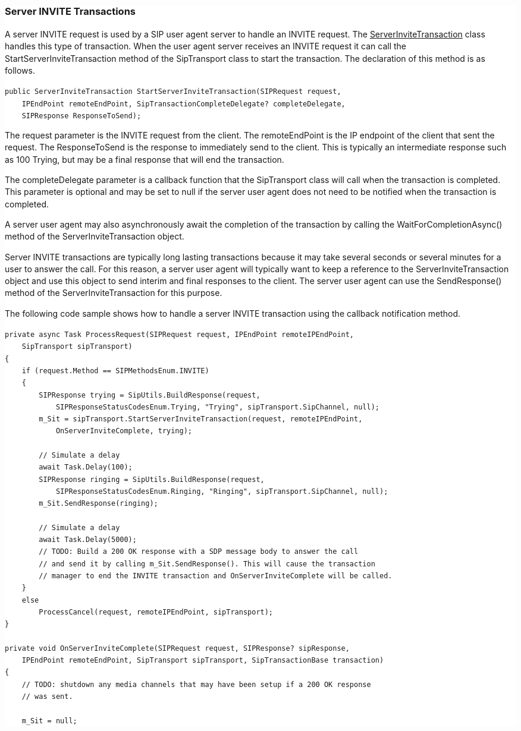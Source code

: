 ### <a name="ServerInvite">Server INVITE Transactions</a>
A server INVITE request is used by a SIP user agent server to handle an INVITE request. The [ServerInviteTransaction](~/api/SipLib.Transactions.ServerInviteTransaction.yml) class handles this type of transaction. When the user agent server receives an INVITE request it can call the StartServerInviteTransaction method of the SipTransport class to start the transaction. The declaration of this method is as follows.
```
public ServerInviteTransaction StartServerInviteTransaction(SIPRequest request,
	IPEndPoint remoteEndPoint, SipTransactionCompleteDelegate? completeDelegate,
    SIPResponse ResponseToSend);
```
The request parameter is the INVITE request from the client. The remoteEndPoint is the IP endpoint of the client that sent the request. The ResponseToSend is the response to immediately send to the client. This is typically an intermediate response such as 100 Trying, but may be a final response that will end the transaction.

The completeDelegate parameter is a callback function that the SipTransport class will call when the transaction is completed. This parameter is optional and may be set to null if the server user agent does not need to be notified when the transaction is completed.

A server user agent may also asynchronously await the completion of the transaction by calling the WaitForCompletionAsync() method of the ServerInviteTransaction object.

Server INVITE transactions are typically long lasting transactions because it may take several seconds or several minutes for a user to answer the call. For this reason, a server user agent will typically want to keep a reference to the ServerInviteTransaction object and use this object to send interim and final responses to the client. The server user agent can use the SendResponse() method of the ServerInviteTransaction for this purpose.

The following code sample shows how to handle a server INVITE transaction using the callback notification method.
```
private async Task ProcessRequest(SIPRequest request, IPEndPoint remoteIPEndPoint,
    SipTransport sipTransport)
{
    if (request.Method == SIPMethodsEnum.INVITE)
    {
        SIPResponse trying = SipUtils.BuildResponse(request, 
            SIPResponseStatusCodesEnum.Trying, "Trying", sipTransport.SipChannel, null);
        m_Sit = sipTransport.StartServerInviteTransaction(request, remoteIPEndPoint,
            OnServerInviteComplete, trying);

		// Simulate a delay
        await Task.Delay(100);
        SIPResponse ringing = SipUtils.BuildResponse(request,
            SIPResponseStatusCodesEnum.Ringing, "Ringing", sipTransport.SipChannel, null);
        m_Sit.SendResponse(ringing);

		// Simulate a delay
        await Task.Delay(5000);
        // TODO: Build a 200 OK response with a SDP message body to answer the call
        // and send it by calling m_Sit.SendResponse(). This will cause the transaction
        // manager to end the INVITE transaction and OnServerInviteComplete will be called.
    }
    else
        ProcessCancel(request, remoteIPEndPoint, sipTransport);
}

private void OnServerInviteComplete(SIPRequest request, SIPResponse? sipResponse,
    IPEndPoint remoteEndPoint, SipTransport sipTransport, SipTransactionBase transaction)
{
	// TODO: shutdown any media channels that may have been setup if a 200 OK response
    // was sent.

    m_Sit = null;
```